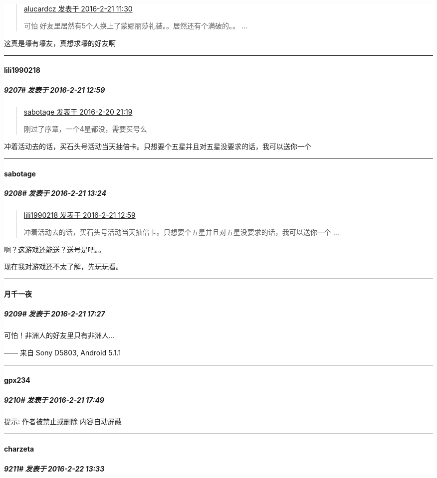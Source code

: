 
<blockquote><a href="httphttps://bbs.saraba1st.com/2b/forum.php?mod=redirect&amp;goto=findpost&amp;pid=31625915&amp;ptid=1085254" target="_blank">alucardcz 发表于 2016-2-21 11:30</a>

可怕 好友里居然有5个人换上了蒙娜丽莎礼装。。居然还有个满破的。。 ...</blockquote>
这真是壕有壕友，真想求壕的好友啊


*****

####  lili1990218  
##### 9207#       发表于 2016-2-21 12:59


<blockquote><a href="httphttps://bbs.saraba1st.com/2b/forum.php?mod=redirect&amp;goto=findpost&amp;pid=31622475&amp;ptid=1085254" target="_blank">sabotage 发表于 2016-2-20 21:19</a>

刚过了序章，一个4星都没，需要买号么</blockquote>
冲着活动去的话，买石头号活动当天抽倍卡。只想要个五星并且对五星没要求的话，我可以送你一个


*****

####  sabotage  
##### 9208#       发表于 2016-2-21 13:24


<blockquote><a href="httphttps://bbs.saraba1st.com/2b/forum.php?mod=redirect&amp;goto=findpost&amp;pid=31626637&amp;ptid=1085254" target="_blank">lili1990218 发表于 2016-2-21 12:59</a>

冲着活动去的话，买石头号活动当天抽倍卡。只想要个五星并且对五星没要求的话，我可以送你一个 ...</blockquote>
啊？这游戏还能送？送号是吧。。

现在我对游戏还不太了解，先玩玩看。


*****

####  月千一夜  
##### 9209#       发表于 2016-2-21 17:27


可怕！非洲人的好友里只有非洲人…

—— 来自 Sony D5803, Android 5.1.1


*****

####  gpx234  
##### 9210#       发表于 2016-2-21 17:49

提示: 作者被禁止或删除 内容自动屏蔽


*****

####  charzeta  
##### 9211#       发表于 2016-2-22 13:33
